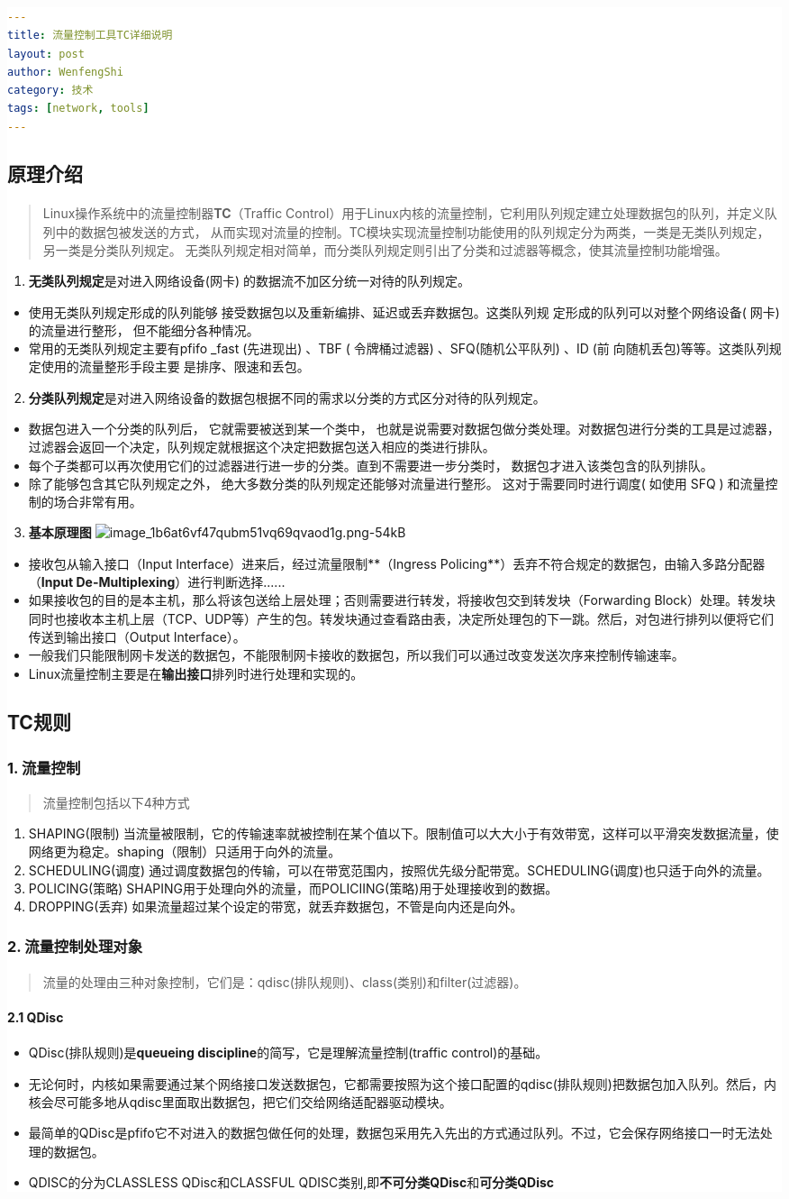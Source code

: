 ```yaml
---
title: 流量控制工具TC详细说明
layout: post
author: WenfengShi
category: 技术
tags: [network, tools]
---
```

## 原理介绍
> Linux操作系统中的流量控制器**TC**（Traffic Control）用于Linux内核的流量控制，它利用队列规定建立处理数据包的队列，并定义队列中的数据包被发送的方式， 从而实现对流量的控制。TC模块实现流量控制功能使用的队列规定分为两类，一类是无类队列规定， 另一类是分类队列规定。 无类队列规定相对简单，而分类队列规定则引出了分类和过滤器等概念，使其流量控制功能增强。

1. **无类队列规定**是对进入网络设备(网卡) 的数据流不加区分统一对待的队列规定。
- 使用无类队列规定形成的队列能够 接受数据包以及重新编排、延迟或丢弃数据包。这类队列规 定形成的队列可以对整个网络设备( 网卡) 的流量进行整形， 但不能细分各种情况。
- 常用的无类队列规定主要有pfifo _fast (先进现出) 、TBF ( 令牌桶过滤器) 、SFQ(随机公平队列) 、ID (前 向随机丢包)等等。这类队列规定使用的流量整形手段主要 是排序、限速和丢包。
2. **分类队列规定**是对进入网络设备的数据包根据不同的需求以分类的方式区分对待的队列规定。
- 数据包进入一个分类的队列后， 它就需要被送到某一个类中， 也就是说需要对数据包做分类处理。对数据包进行分类的工具是过滤器，过滤器会返回一个决定，队列规定就根据这个决定把数据包送入相应的类进行排队。
- 每个子类都可以再次使用它们的过滤器进行进一步的分类。直到不需要进一步分类时， 数据包才进入该类包含的队列排队。
- 除了能够包含其它队列规定之外， 绝大多数分类的队列规定还能够对流量进行整形。 这对于需要同时进行调度( 如使用 SFQ ) 和流量控制的场合非常有用。
3. **基本原理图**
![image_1b6at6vf47qubm51vq69qvaod1g.png-54kB][1]
- 接收包从输入接口（Input Interface）进来后，经过流量限制**（Ingress Policing**）丢弃不符合规定的数据包，由输入多路分配器（**Input De-Multiplexing**）进行判断选择......
- 如果接收包的目的是本主机，那么将该包送给上层处理；否则需要进行转发，将接收包交到转发块（Forwarding Block）处理。转发块同时也接收本主机上层（TCP、UDP等）产生的包。转发块通过查看路由表，决定所处理包的下一跳。然后，对包进行排列以便将它们传送到输出接口（Output Interface）。
- 一般我们只能限制网卡发送的数据包，不能限制网卡接收的数据包，所以我们可以通过改变发送次序来控制传输速率。
- Linux流量控制主要是在**输出接口**排列时进行处理和实现的。

## TC规则

### 1. 流量控制
> 流量控制包括以下4种方式

1. SHAPING(限制)
当流量被限制，它的传输速率就被控制在某个值以下。限制值可以大大小于有效带宽，这样可以平滑突发数据流量，使网络更为稳定。shaping（限制）只适用于向外的流量。
2. SCHEDULING(调度)
通过调度数据包的传输，可以在带宽范围内，按照优先级分配带宽。SCHEDULING(调度)也只适于向外的流量。
3. POLICING(策略)
SHAPING用于处理向外的流量，而POLICIING(策略)用于处理接收到的数据。
4. DROPPING(丢弃)
如果流量超过某个设定的带宽，就丢弃数据包，不管是向内还是向外。

### 2. 流量控制处理对象
> 流量的处理由三种对象控制，它们是：qdisc(排队规则)、class(类别)和filter(过滤器)。

#### 2.1 QDisc
- QDisc(排队规则)是**queueing discipline**的简写，它是理解流量控制(traffic control)的基础。
- 无论何时，内核如果需要通过某个网络接口发送数据包，它都需要按照为这个接口配置的qdisc(排队规则)把数据包加入队列。然后，内核会尽可能多地从qdisc里面取出数据包，把它们交给网络适配器驱动模块。
- 最简单的QDisc是pfifo它不对进入的数据包做任何的处理，数据包采用先入先出的方式通过队列。不过，它会保存网络接口一时无法处理的数据包。
- QDISC的分为CLASSLESS QDisc和CLASSFUL QDISC类别,即**不可分类QDisc**和**可分类QDisc**


  [1]: http://static.zybuluo.com/wuzhimang/e9fmwwxai2c64omfuxuc17am/image_1b6at6vf47qubm51vq69qvaod1g.png